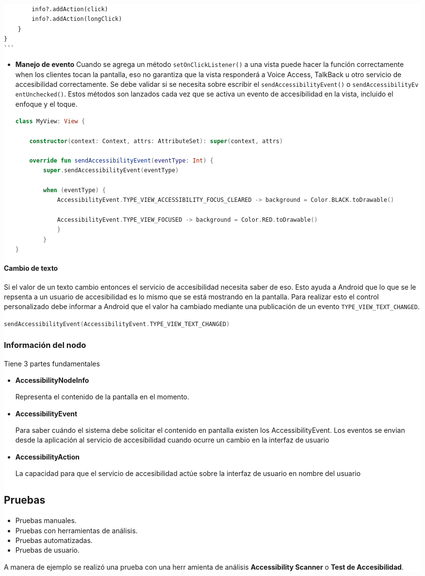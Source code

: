 			info?.addAction(click)
			info?.addAction(longClick)
		}
	} 
	```
  
- **Manejo de evento**
Cuando se agrega un método `setOnClickListener()` a una vista puede hacer la función correctamente when los clientes tocan la pantalla, eso no garantiza que la vista responderá a Voice Access, TalkBack u otro servicio de accesibilidad correctamente. Se debe validar si se necesita sobre escribir el `sendAccessibilityEvent()` o `sendAccessibilityEventUnchecked()`. Estos métodos son lanzados cada vez que se activa un evento de accesibilidad en la vista, incluido el enfoque y el toque.

	```kotlin
	class MyView: View {
	
		constructor(context: Context, attrs: AttributeSet): super(context, attrs)
		
		override fun sendAccessibilityEvent(eventType: Int) {
			super.sendAccessibilityEvent(eventType)
			
			when (eventType) {
				AccessibilityEvent.TYPE_VIEW_ACCESSIBILITY_FOCUS_CLEARED -> background = Color.BLACK.toDrawable()
				
				AccessibilityEvent.TYPE_VIEW_FOCUSED -> background = Color.RED.toDrawable()
				}
			}
	}
	```

#### Cambio de texto
Si el valor de un texto cambio entonces el servicio de accesibilidad necesita saber de eso. Esto ayuda a Android que lo que se le repsenta a un usuario de accesibilidad es lo mismo que se está mostrando en la pantalla. Para realizar esto el control personalizado debe informar a Android que el valor ha cambiado mediante una publicación de un evento `TYPE_VIEW_TEXT_CHANGED`.

```kotlin
sendAccessibilityEvent(AccessibilityEvent.TYPE_VIEW_TEXT_CHANGED) 
```

### Información del nodo
Tiene 3 partes fundamentales

- **AccessibilityNodeInfo**

	Representa el contenido de la pantalla en el momento.

- **AccessibilityEvent**

	Para saber cuándo el sistema debe solicitar el contenido en pantalla existen los AccessibilityEvent. Los eventos se envian desde la aplicación al servicio de accesibilidad cuando ocurre un cambio en la interfaz de usuario

- **AccessibilityAction**

	La capacidad para que el servicio de accesibilidad actúe sobre la interfaz de usuario en nombre del usuario

## Pruebas

- Pruebas manuales.
- Pruebas con herramientas de análisis.
- Pruebas automatizadas.
- Pruebas de usuario.

A manera de ejemplo se realizó una prueba con una herr
amienta de análisis **Accessibility Scanner** o **Test de Accesibilidad**.